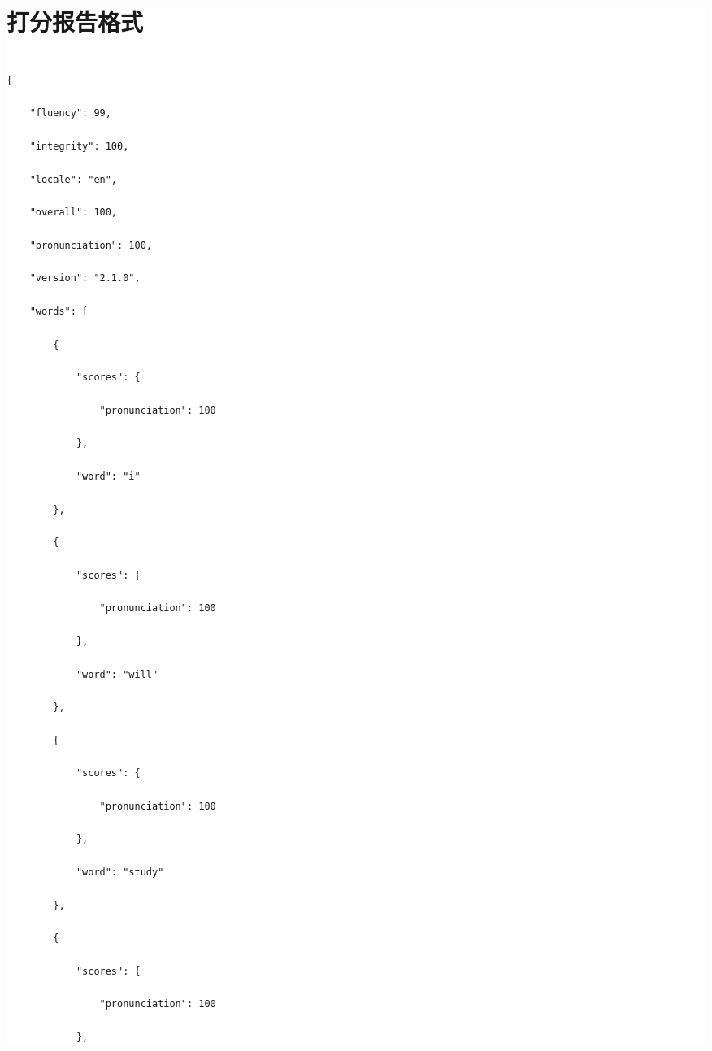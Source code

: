 # 打分报告格式

```

{

    "fluency": 99,

    "integrity": 100,

    "locale": "en",

    "overall": 100,

    "pronunciation": 100,

    "version": "2.1.0",

    "words": [

        {

            "scores": {

                "pronunciation": 100

            },

            "word": "i"

        },

        {

            "scores": {

                "pronunciation": 100

            },

            "word": "will"

        },

        {

            "scores": {

                "pronunciation": 100

            },

            "word": "study"

        },

        {

            "scores": {

                "pronunciation": 100

            },
```